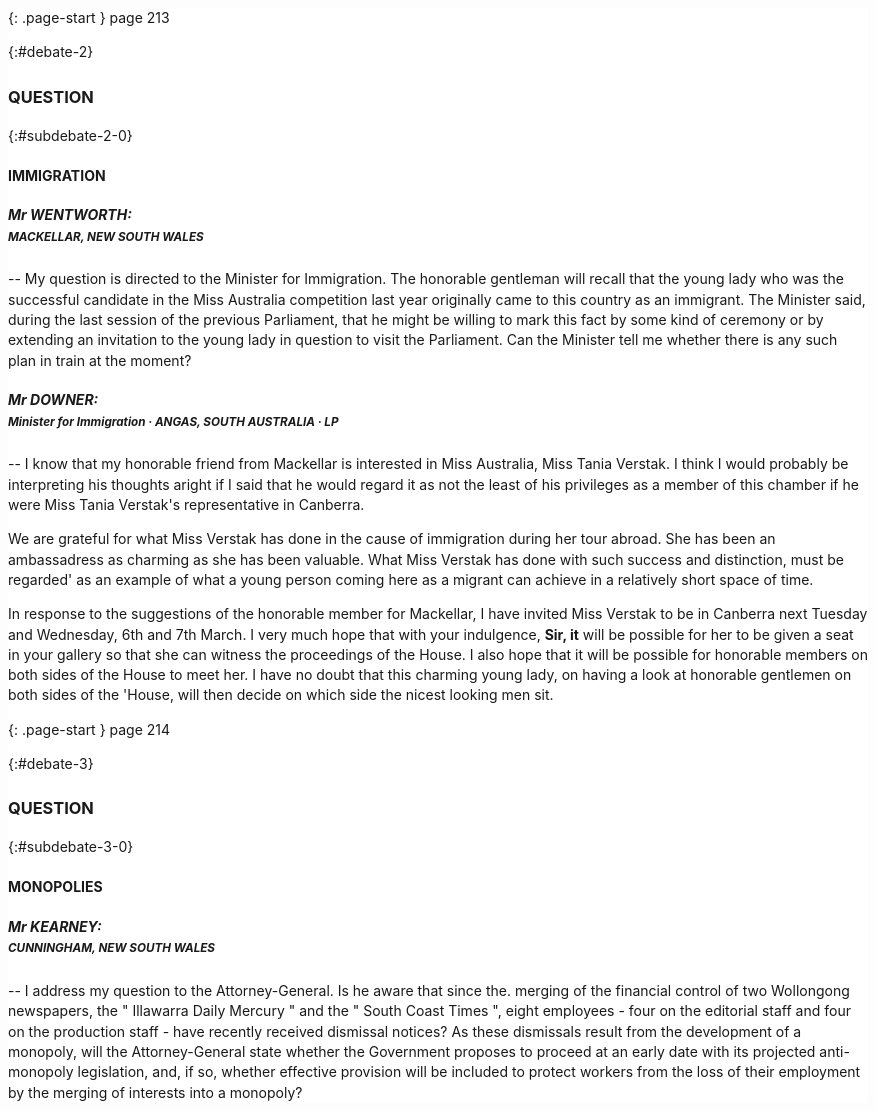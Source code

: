 {: .page-start }
page 213

{:#debate-2}
### QUESTION

{:#subdebate-2-0}
#### IMMIGRATION

##### Mr WENTWORTH:<br><small class="text-muted">MACKELLAR, NEW SOUTH WALES</small>

-- My question is directed to the Minister for Immigration. The honorable gentleman will recall that the young lady who was the successful candidate in the Miss Australia competition last year originally came to this country as an immigrant. The Minister said, during the last session of the previous Parliament, that he might be willing to mark this fact by some kind of ceremony or by extending an invitation to the young lady in question to visit the Parliament. Can the Minister tell me whether there is any such plan in train at the moment? 

##### Mr DOWNER:<br><small class="text-muted">Minister for Immigration &middot; ANGAS, SOUTH AUSTRALIA &middot; LP</small>

-- I know that my honorable friend from Mackellar is interested in Miss Australia, Miss Tania Verstak. I think I would probably be interpreting his thoughts aright if I said that he would regard it as not the least of his privileges as a member of this chamber if he were Miss Tania Verstak's representative in Canberra. 

We are grateful for what Miss Verstak has done in the cause of immigration during her tour abroad. She has been an ambassadress as charming as she has been valuable. What Miss Verstak has done with such success and distinction, must be regarded' as an example of what a young person coming here as a migrant can achieve in a relatively short space of time. 

In response to the suggestions of the honorable member for Mackellar, I have invited Miss Verstak to be in Canberra next Tuesday and Wednesday, 6th and 7th March. I very much hope that with your indulgence,  **Sir, it**  will be possible for her to be given a seat in your gallery so that she can witness the proceedings of the House. I also hope that it will be possible for honorable members on both sides of the House to meet her. I have no doubt that this charming young lady, on having a look at honorable gentlemen on both sides of the 'House, will then decide on which side the nicest looking men sit. 

{: .page-start }
page 214

{:#debate-3}
### QUESTION

{:#subdebate-3-0}
#### MONOPOLIES

##### Mr KEARNEY:<br><small class="text-muted">CUNNINGHAM, NEW SOUTH WALES</small>

-- I address my question to the Attorney-General. Is he aware that since the. merging of the financial control of two Wollongong newspapers, the " Illawarra Daily Mercury " and the " South Coast Times ", eight employees - four on the editorial staff and four on the production staff - have recently received dismissal notices? As these dismissals result from the development of a monopoly, will the Attorney-General state whether the Government proposes to proceed at an early date with its projected anti-monopoly legislation, and, if so, whether effective provision will be included to protect workers from the loss of their employment by the merging of interests into a monopoly? 
